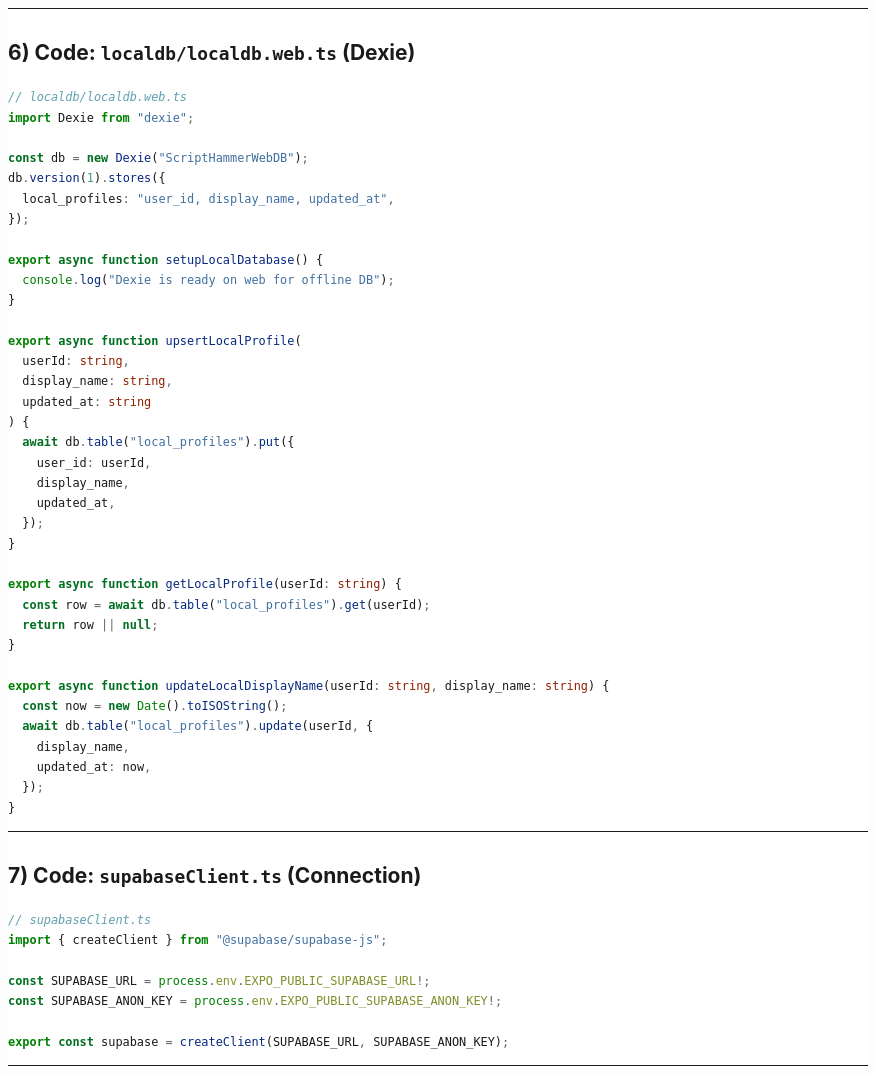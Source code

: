
---

## <a id="code-localdblocaldbwebts-dexie"></a>6) Code: `localdb/localdb.web.ts` (Dexie)

```ts
// localdb/localdb.web.ts
import Dexie from "dexie";

const db = new Dexie("ScriptHammerWebDB");
db.version(1).stores({
  local_profiles: "user_id, display_name, updated_at",
});

export async function setupLocalDatabase() {
  console.log("Dexie is ready on web for offline DB");
}

export async function upsertLocalProfile(
  userId: string,
  display_name: string,
  updated_at: string
) {
  await db.table("local_profiles").put({
    user_id: userId,
    display_name,
    updated_at,
  });
}

export async function getLocalProfile(userId: string) {
  const row = await db.table("local_profiles").get(userId);
  return row || null;
}

export async function updateLocalDisplayName(userId: string, display_name: string) {
  const now = new Date().toISOString();
  await db.table("local_profiles").update(userId, {
    display_name,
    updated_at: now,
  });
}
```

---

## <a id="code-supabaseclientts-connection"></a>7) Code: `supabaseClient.ts` (Connection)

```ts
// supabaseClient.ts
import { createClient } from "@supabase/supabase-js";

const SUPABASE_URL = process.env.EXPO_PUBLIC_SUPABASE_URL!;
const SUPABASE_ANON_KEY = process.env.EXPO_PUBLIC_SUPABASE_ANON_KEY!;

export const supabase = createClient(SUPABASE_URL, SUPABASE_ANON_KEY);
```

---